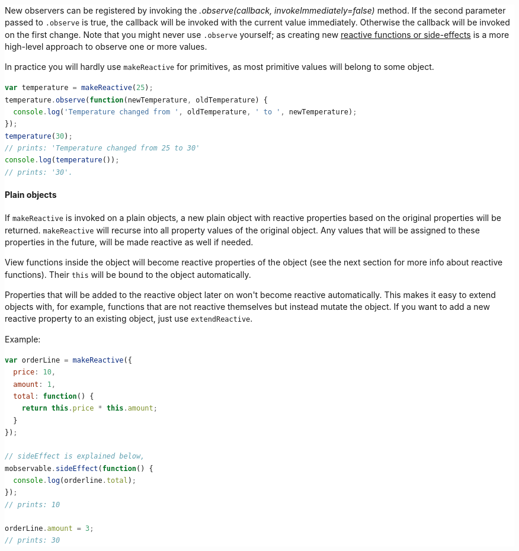 New observers can be registered by invoking the _.observe(callback, invokeImmediately=false)_ method.
If the second parameter passed to `.observe` is true, the callback will be invoked with the current value immediately.
Otherwise the callback will be invoked on the first change.
Note that you might never use `.observe` yourself; as creating new [reactive functions or side-effects](#reacting-to-state-changes) is a more high-level approach to observe one or more values.

In practice you will hardly use `makeReactive` for primitives, as most primitive values will belong to some object.

```javascript
var temperature = makeReactive(25);
temperature.observe(function(newTemperature, oldTemperature) {
  console.log('Temperature changed from ', oldTemperature, ' to ', newTemperature);
});
temperature(30);
// prints: 'Temperature changed from 25 to 30'
console.log(temperature());
// prints: '30'.
```

#### Plain objects

If `makeReactive` is invoked on a plain objects, a new plain object with reactive properties based on the original properties will be returned.
`makeReactive` will recurse into all property values of the original object.
Any values that will be assigned to these properties in the future, will be made reactive as well if needed.

View functions inside the object will become reactive properties of the object (see the next section for more info about reactive functions).
Their `this` will be bound to the object automatically.

Properties that will be added to the reactive object later on won't become reactive automatically.
This makes it easy to extend objects with, for example, functions that are not reactive themselves but instead mutate the object.
If you want to add a new reactive property to an existing object, just use `extendReactive`.

Example:
```javascript
var orderLine = makeReactive({
  price: 10,
  amount: 1,
  total: function() {
    return this.price * this.amount;
  }
});

// sideEffect is explained below,
mobservable.sideEffect(function() {
  console.log(orderline.total);
});
// prints: 10

orderLine.amount = 3;
// prints: 30
```
